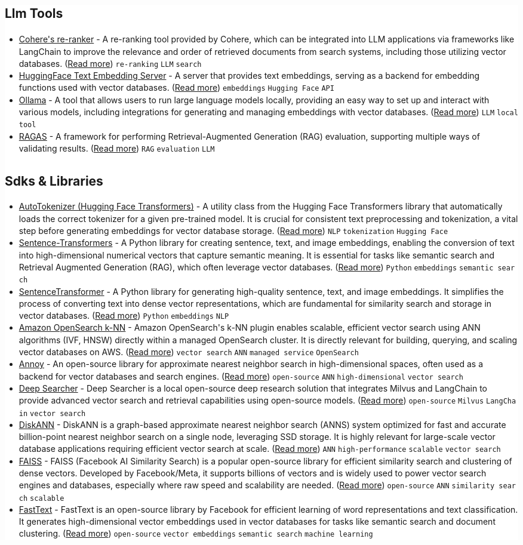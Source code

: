 ## Llm Tools

- [Cohere's re-ranker](https://cohere.com) - A re-ranking tool provided by Cohere, which can be integrated into LLM applications via frameworks like LangChain to improve the relevance and order of retrieved documents from search systems, including those utilizing vector databases. ([Read more](/details/coheres-re-ranker.md)) `re-ranking` `LLM` `search`
- [HuggingFace Text Embedding Server](https://github.com/huggingface/text-embeddings-inference) - A server that provides text embeddings, serving as a backend for embedding functions used with vector databases. ([Read more](/details/huggingface-text-embedding-server.md)) `embeddings` `Hugging Face` `API`
- [Ollama](https://ollama.com/) - A tool that allows users to run large language models locally, providing an easy way to set up and interact with various models, including integrations for generating and managing embeddings with vector databases. ([Read more](/details/ollama.md)) `LLM` `local` `tool`
- [RAGAS](https://docs.ragas.io/en/latest/getstarted/) - A framework for performing Retrieval-Augmented Generation (RAG) evaluation, supporting multiple ways of validating results. ([Read more](/details/ragas.md)) `RAG` `evaluation` `LLM`

## Sdks & Libraries

- [AutoTokenizer (Hugging Face Transformers)](https://huggingface.co/docs/transformers/main/en/model_doc/auto#autotokenizer) - A utility class from the Hugging Face Transformers library that automatically loads the correct tokenizer for a given pre-trained model. It is crucial for consistent text preprocessing and tokenization, a vital step before generating embeddings for vector database storage. ([Read more](/details/autotokenizer-hugging-face-transformers.md)) `NLP` `tokenization` `Hugging Face`
- [Sentence-Transformers](https://github.com/UKPLab/sentence-transformers) - A Python library for creating sentence, text, and image embeddings, enabling the conversion of text into high-dimensional numerical vectors that capture semantic meaning. It is essential for tasks like semantic search and Retrieval Augmented Generation (RAG), which often leverage vector databases. ([Read more](/details/sentence-transformers.md)) `Python` `embeddings` `semantic search`
- [SentenceTransformer](https://sbert.net) - A Python library for generating high-quality sentence, text, and image embeddings. It simplifies the process of converting text into dense vector representations, which are fundamental for similarity search and storage in vector databases. ([Read more](/details/sentencetransformer.md)) `Python` `embeddings` `NLP`
- [Amazon OpenSearch k-NN](https://opensearch.org/docs/latest/search-plugins/knn/) - Amazon OpenSearch's k-NN plugin enables scalable, efficient vector search using ANN algorithms (IVF, HNSW) directly within a managed OpenSearch cluster. It is directly relevant for building, querying, and scaling vector databases on AWS. ([Read more](/details/amazon-opensearch-k-nn.md)) `vector search` `ANN` `managed service` `OpenSearch`
- [Annoy](https://github.com/spotify/annoy) - An open-source library for approximate nearest neighbor search in high-dimensional spaces, often used as a backend for vector databases and search engines. ([Read more](/details/annoy.md)) `open-source` `ANN` `high-dimensional` `vector search`
- [Deep Searcher](https://milvus.io/blog/introduce-deepsearcher-a-local-open-source-deep-research.md) - Deep Searcher is a local open-source deep research solution that integrates Milvus and LangChain to provide advanced vector search and retrieval capabilities using open-source models. ([Read more](/details/deep-searcher.md)) `open-source` `Milvus` `LangChain` `vector search`
- [DiskANN](https://arxiv.org/abs/2105.09613) - DiskANN is a graph-based approximate nearest neighbor search (ANNS) system optimized for fast and accurate billion-point nearest neighbor search on a single node, leveraging SSD storage. It is highly relevant for large-scale vector database applications requiring efficient vector search at scale. ([Read more](/details/diskann.md)) `ANN` `high-performance` `scalable` `vector search`
- [FAISS](https://faiss.ai/) - FAISS (Facebook AI Similarity Search) is a popular open-source library for efficient similarity search and clustering of dense vectors. Developed by Facebook/Meta, it supports billions of vectors and is widely used to power vector search engines and databases, especially where raw speed and scalability are needed. ([Read more](/details/faiss.md)) `open-source` `ANN` `similarity search` `scalable`
- [FastText](https://fasttext.cc/) - FastText is an open-source library by Facebook for efficient learning of word representations and text classification. It generates high-dimensional vector embeddings used in vector databases for tasks like semantic search and document clustering. ([Read more](/details/fasttext.md)) `open-source` `vector embeddings` `semantic search` `machine learning`